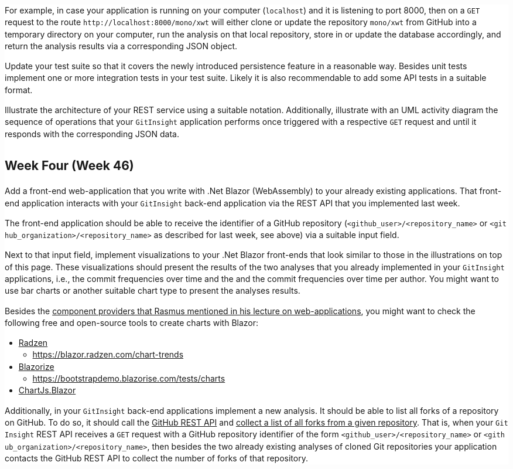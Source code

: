 For example, in case your application is running on your computer (`localhost`) and it is listening to port 8000, then on a `GET` request to the route `http://localhost:8000/mono/xwt` will either clone or update the repository `mono/xwt` from GitHub into a temporary directory on your computer, run the analysis on that local repository, store in or update the database accordingly, and return the analysis results via a corresponding JSON object.


Update your test suite so that it covers the newly introduced persistence feature in a reasonable way.
Besides unit tests implement one or more integration tests in your test suite.
Likely it is also recommendable to add some API tests in a suitable format.

Illustrate the architecture of your REST service using a suitable notation.
Additionally, illustrate with an UML activity diagram the sequence of operations that your `GitInsight` application performs once triggered with a respective `GET` request and until it responds with the corresponding JSON data.


## Week Four (Week 46)

Add a front-end web-application that you write with .Net Blazor (WebAssembly) to your already existing applications.
That front-end application interacts with your `GitInsight` back-end application via the REST API that you implemented last week.

The front-end application should be able to receive the identifier of a GitHub repository (`<github_user>/<repository_name>` or `<github_organization>/<repository_name>` as described for last week, see above) via a suitable input field.

Next to that input field, implement visualizations to your .Net Blazor front-ends that look similar to those in the illustrations on top of this page.
These visualizations should present the results of the two analyses that you already implemented in your `GitInsight` applications, i.e., the commit frequencies over time and the and the commit frequencies over time per author.
You might want to use bar charts or another suitable chart type to present the analyses results.

Besides the [component providers that Rasmus mentioned in his lecture on web-applications](https://github.com/itu-bdsa/lecture-notes/blob/main/sessions/csharp_09/slides.md#component-vendors), you might want to check the following free and open-source tools to create charts with Blazor:

  * [Radzen](https://blazor.radzen.com/)
    - <https://blazor.radzen.com/chart-trends>
  * [Blazorize](https://blazorise.com/)
    - <https://bootstrapdemo.blazorise.com/tests/charts>
  * [ChartJs.Blazor](https://www.iheartblazor.com/)


Additionally, in your `GitInsight` back-end applications implement a new analysis.
It should be able to list all forks of a repository on GitHub.
To do so, it should call the [GitHub REST API](https://docs.github.com/en/rest) and [collect a list of all forks from a given repository](https://docs.github.com/en/rest/repos/forks#list-forks).
That is, when your `GitInsight` REST API receives a `GET` request with a GitHub repository identifier of the form `<github_user>/<repository_name>` or `<github_organization>/<repository_name>`, then besides the two already existing analyses of cloned Git repositories your application contacts the GitHub REST API to collect the number of forks of that repository.

